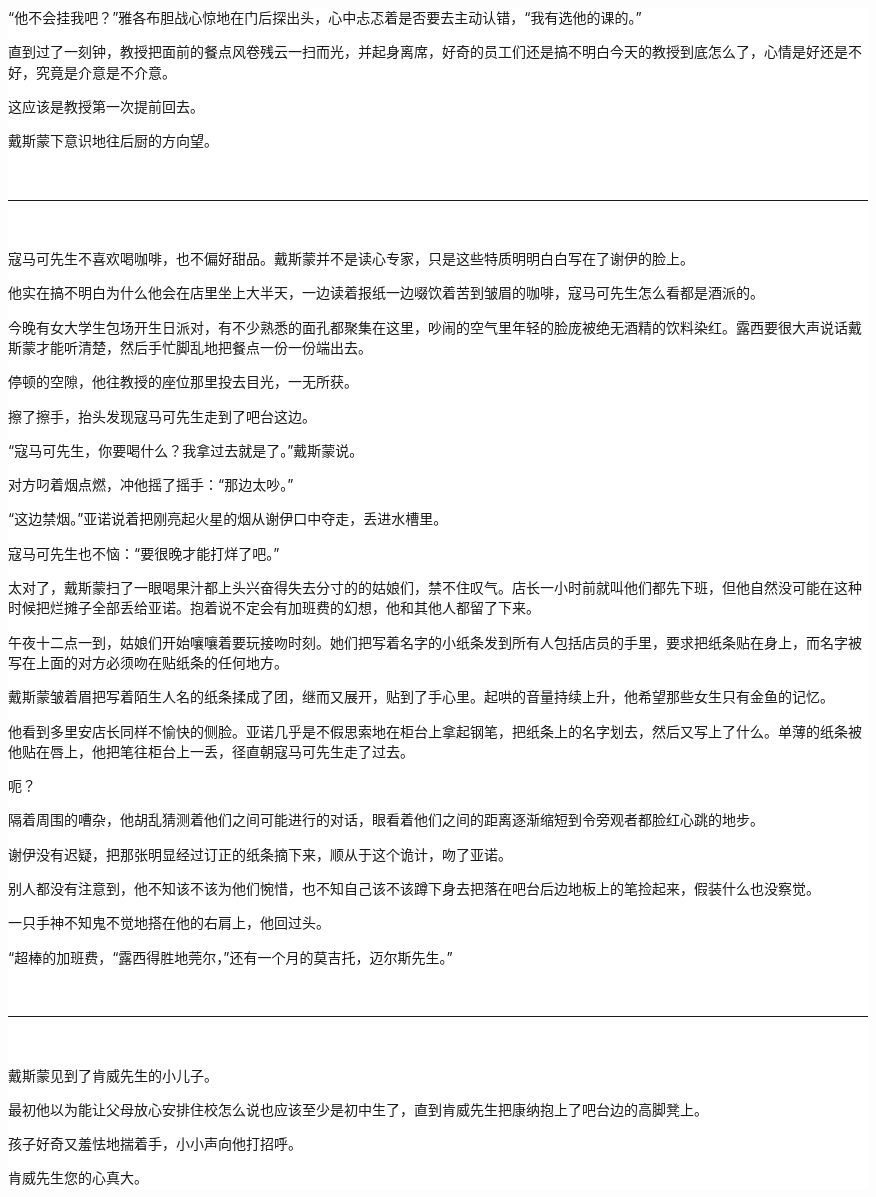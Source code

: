 “他不会挂我吧？”雅各布胆战心惊地在门后探出头，心中忐忑着是否要去主动认错，“我有选他的课的。”

直到过了一刻钟，教授把面前的餐点风卷残云一扫而光，并起身离席，好奇的员工们还是搞不明白今天的教授到底怎么了，心情是好还是不好，究竟是介意是不介意。

这应该是教授第一次提前回去。

戴斯蒙下意识地往后厨的方向望。

<br/>

***

<br/>

寇马可先生不喜欢喝咖啡，也不偏好甜品。戴斯蒙并不是读心专家，只是这些特质明明白白写在了谢伊的脸上。

他实在搞不明白为什么他会在店里坐上大半天，一边读着报纸一边啜饮着苦到皱眉的咖啡，寇马可先生怎么看都是酒派的。

今晚有女大学生包场开生日派对，有不少熟悉的面孔都聚集在这里，吵闹的空气里年轻的脸庞被绝无酒精的饮料染红。露西要很大声说话戴斯蒙才能听清楚，然后手忙脚乱地把餐点一份一份端出去。

停顿的空隙，他往教授的座位那里投去目光，一无所获。

擦了擦手，抬头发现寇马可先生走到了吧台这边。

“寇马可先生，你要喝什么？我拿过去就是了。”戴斯蒙说。

对方叼着烟点燃，冲他摇了摇手：“那边太吵。”

“这边禁烟。”亚诺说着把刚亮起火星的烟从谢伊口中夺走，丢进水槽里。

寇马可先生也不恼：“要很晚才能打烊了吧。”

太对了，戴斯蒙扫了一眼喝果汁都上头兴奋得失去分寸的的姑娘们，禁不住叹气。店长一小时前就叫他们都先下班，但他自然没可能在这种时候把烂摊子全部丢给亚诺。抱着说不定会有加班费的幻想，他和其他人都留了下来。

午夜十二点一到，姑娘们开始嚷嚷着要玩接吻时刻。她们把写着名字的小纸条发到所有人包括店员的手里，要求把纸条贴在身上，而名字被写在上面的对方必须吻在贴纸条的任何地方。

戴斯蒙皱着眉把写着陌生人名的纸条揉成了团，继而又展开，贴到了手心里。起哄的音量持续上升，他希望那些女生只有金鱼的记忆。

他看到多里安店长同样不愉快的侧脸。亚诺几乎是不假思索地在柜台上拿起钢笔，把纸条上的名字划去，然后又写上了什么。单薄的纸条被他贴在唇上，他把笔往柜台上一丢，径直朝寇马可先生走了过去。

呃？

隔着周围的嘈杂，他胡乱猜测着他们之间可能进行的对话，眼看着他们之间的距离逐渐缩短到令旁观者都脸红心跳的地步。

谢伊没有迟疑，把那张明显经过订正的纸条摘下来，顺从于这个诡计，吻了亚诺。

别人都没有注意到，他不知该不该为他们惋惜，也不知自己该不该蹲下身去把落在吧台后边地板上的笔捡起来，假装什么也没察觉。

一只手神不知鬼不觉地搭在他的右肩上，他回过头。

“超棒的加班费，“露西得胜地莞尔，”还有一个月的莫吉托，迈尔斯先生。”

<br/>

***

<br/>

戴斯蒙见到了肯威先生的小儿子。

最初他以为能让父母放心安排住校怎么说也应该至少是初中生了，直到肯威先生把康纳抱上了吧台边的高脚凳上。

孩子好奇又羞怯地揣着手，小小声向他打招呼。

肯威先生您的心真大。
